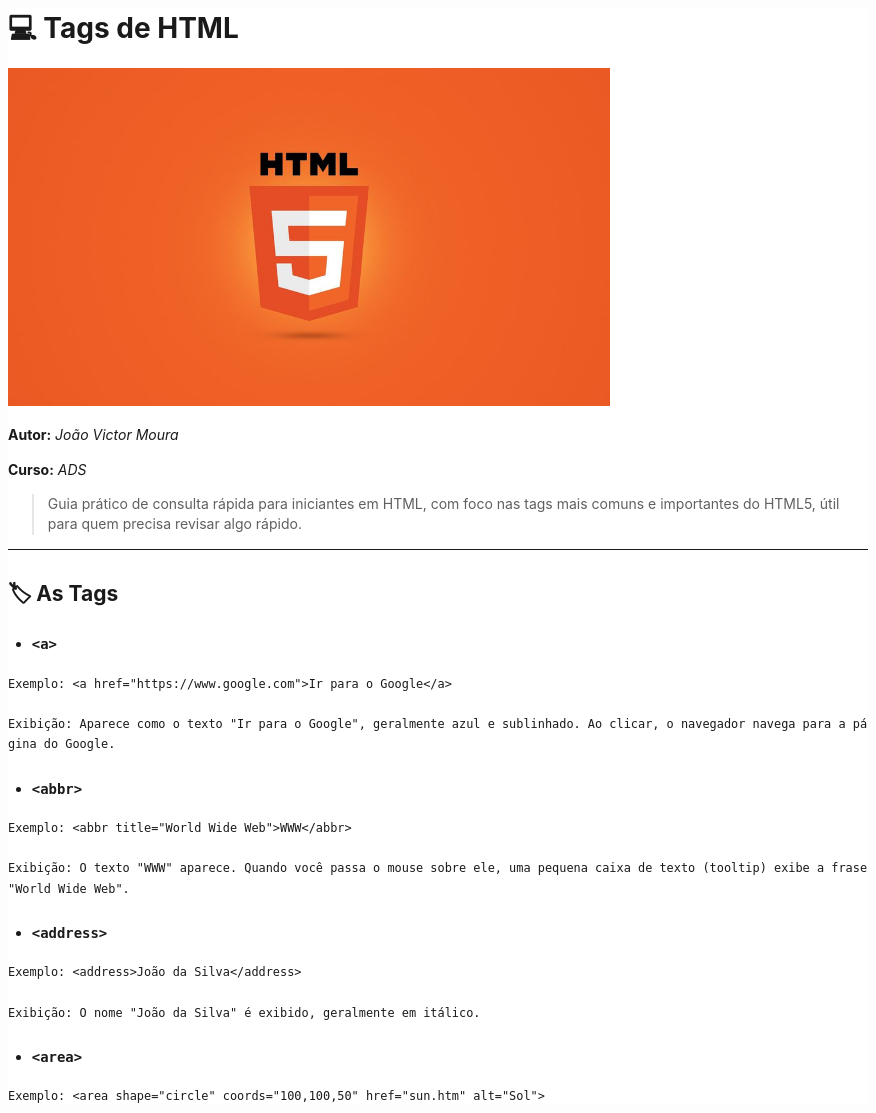# 💻 Tags de HTML

<p align="left">
    <img src="./Arquivos/logo-html.jpg" alt="Logo" width="70%">
</p>

**Autor:**  *João Victor Moura*

**Curso:**  *ADS*

> Guia prático de consulta rápida para iniciantes em HTML, com foco nas tags mais comuns e importantes do HTML5, útil para quem precisa revisar algo rápido.

---

## 🏷️ As Tags

- ### ```<a>```
```
Exemplo: <a href="https://www.google.com">Ir para o Google</a>

Exibição: Aparece como o texto "Ir para o Google", geralmente azul e sublinhado. Ao clicar, o navegador navega para a página do Google.
```
- ### ```<abbr>```
```
Exemplo: <abbr title="World Wide Web">WWW</abbr>

Exibição: O texto "WWW" aparece. Quando você passa o mouse sobre ele, uma pequena caixa de texto (tooltip) exibe a frase "World Wide Web".
```
- ### ```<address>```
```
Exemplo: <address>João da Silva</address>

Exibição: O nome "João da Silva" é exibido, geralmente em itálico.
```
- ### ```<area>```
```
Exemplo: <area shape="circle" coords="100,100,50" href="sun.htm" alt="Sol">

```